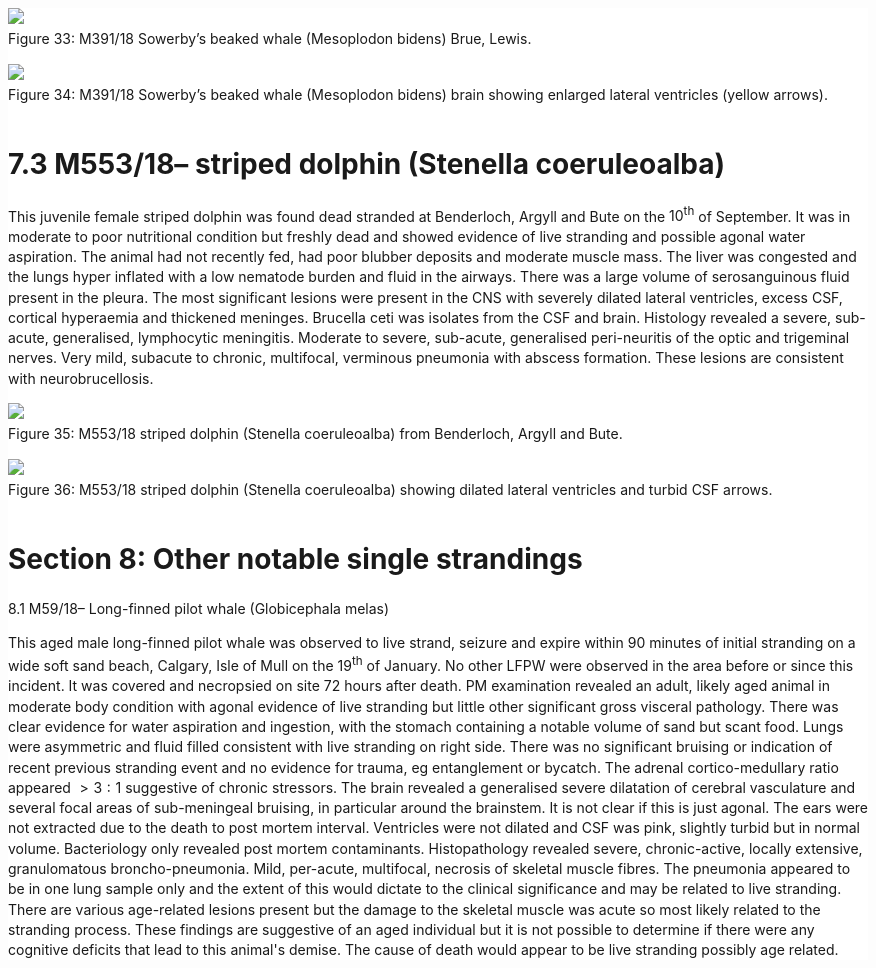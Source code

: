 ![](images/ab778f128552fcef58e55d6a096184c40b9680ff9d0672eb015e7d49cf672ddd.jpg)  
Figure 33: M391/18 Sowerby’s beaked whale (Mesoplodon bidens) Brue, Lewis.  

![](images/b017707814829d997afe5324024cb94e43fb5b46ddec35625bfcd6f7c0bebe4c.jpg)  
Figure 34:  M391/18 Sowerby’s beaked whale (Mesoplodon bidens) brain showing enlarged lateral ventricles (yellow arrows).  

# 7.3 M553/18– striped dolphin (Stenella coeruleoalba)  

This juvenile female striped dolphin was found dead stranded at Benderloch, Argyll and Bute on the $10^{\mathrm{th}}$ of September. It was in moderate to poor nutritional condition but freshly dead and showed evidence of live stranding and possible agonal water aspiration. The animal had not recently fed, had poor blubber deposits and moderate muscle mass. The liver was congested and the lungs hyper inflated with a low nematode burden and fluid in the airways. There was a large volume of serosanguinous fluid present in the pleura. The most significant lesions were present in the CNS with severely dilated lateral ventricles, excess CSF, cortical hyperaemia and thickened meninges. Brucella ceti was isolates from the CSF and brain. Histology revealed a severe, sub-acute, generalised, lymphocytic meningitis. Moderate to severe, sub-acute, generalised peri-neuritis of the optic and trigeminal nerves. Very mild, subacute to chronic, multifocal, verminous pneumonia with abscess formation. These lesions are consistent with neurobrucellosis.  

![](images/ceba616486becfbc7c5b7e47b83ff752bd818cdc359d04ed3a0c65d3657d8f6c.jpg)  
Figure 35: M553/18 striped dolphin (Stenella coeruleoalba) from Benderloch, Argyll and Bute.  

![](images/76e055d64bb05d142f3352cda50c827a39daf0e1645749e34ce23512c84ba167.jpg)  
Figure 36: M553/18 striped dolphin (Stenella coeruleoalba) showing dilated lateral ventricles and turbid CSF arrows.  

# Section 8: Other notable single strandings  

8.1 M59/18– Long-finned pilot whale (Globicephala melas)  

This aged male long-finned pilot whale was observed to live strand, seizure and expire within 90 minutes of initial stranding on a wide soft sand beach, Calgary, Isle of Mull on the $19^{\mathrm{th}}$ of January. No other LFPW were observed in the area before or since this incident. It was covered and necropsied on site 72 hours after death. PM examination revealed an adult, likely aged animal in moderate body condition with agonal evidence of live stranding but little other significant gross visceral pathology. There was clear evidence for water aspiration and ingestion, with the stomach containing a notable volume of sand but scant food. Lungs were asymmetric and fluid filled consistent with live stranding on right side. There was no significant bruising or indication of recent previous stranding event and no evidence for trauma, eg entanglement or bycatch. The adrenal cortico-medullary ratio appeared ${>}3{:}1$ suggestive of chronic stressors. The brain revealed a generalised severe dilatation of cerebral vasculature and several focal areas of sub-meningeal bruising, in particular around the brainstem. It is not clear if this is just agonal. The ears were not extracted due to the death to post mortem interval. Ventricles were not dilated and CSF was pink, slightly turbid but in normal volume. Bacteriology only revealed post mortem contaminants.  Histopathology revealed severe, chronic-active, locally extensive, granulomatous broncho-pneumonia. Mild, per-acute, multifocal, necrosis of skeletal muscle fibres. The pneumonia appeared to be in one lung sample only and the extent of this would dictate to the clinical significance and may be related to live stranding. There are various age-related lesions present but the damage to the skeletal muscle was acute so most likely related to the stranding process. These findings are suggestive of an aged individual but it is not possible to determine if there were any cognitive deficits that lead to this animal's demise. The cause of death would appear to be live stranding possibly age related.  
